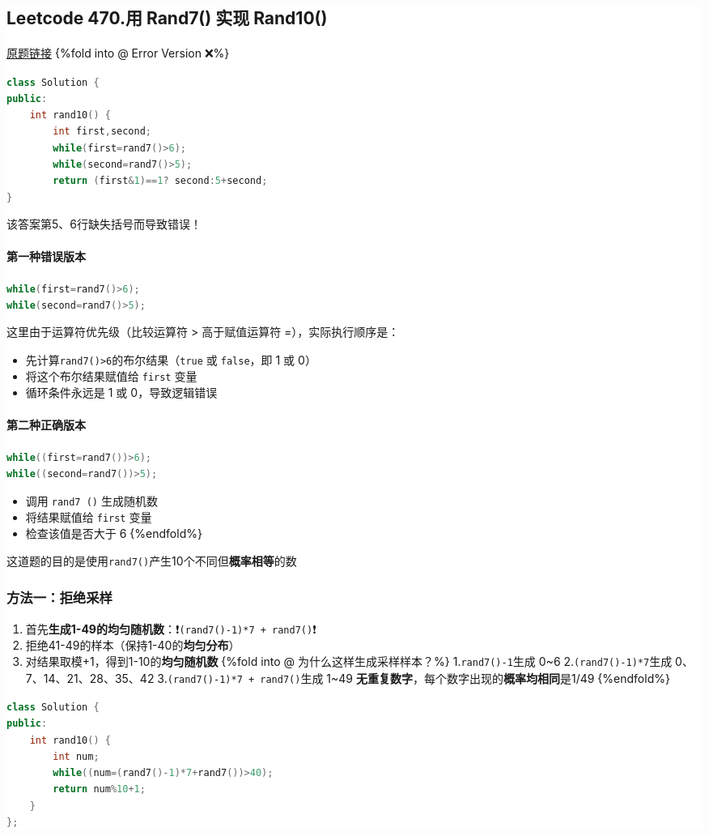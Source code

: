 
## Leetcode 470.用 Rand7() 实现 Rand10()
[原题链接](https://leetcode.cn/problems/implement-rand10-using-rand7)
{%fold into @ Error Version :x:%}
```cpp
class Solution {
public:
    int rand10() {
        int first,second;
        while(first=rand7()>6);
        while(second=rand7()>5);
        return (first&1)==1? second:5+second;
}
```
该答案第5、6行缺失括号而导致错误！
#### 第一种错误版本
```cpp
while(first=rand7()>6);
while(second=rand7()>5);
```
这里由于运算符优先级（比较运算符 > 高于赋值运算符 =），实际执行顺序是：
- 先计算`rand7()>6`的布尔结果（`true` 或 `false`，即 1 或 0）
- 将这个布尔结果赋值给 `first` 变量
- 循环条件永远是 1 或 0，导致逻辑错误
  
#### 第二种正确版本
```cpp
while((first=rand7())>6);
while((second=rand7())>5);
```
- 调用 `rand7 ()` 生成随机数
- 将结果赋值给 `first` 变量
- 检查该值是否大于 6
{%endfold%}

这道题的目的是使用`rand7()`产生10个不同但**概率相等**的数
### 方法一：拒绝采样
1. 首先**生成1-49的均匀随机数**：:exclamation:`(rand7()-1)*7 + rand7()`:exclamation:
2. 拒绝41-49的样本（保持1-40的**均匀分布**）
3. 对结果取模+1，得到1-10的**均匀随机数**
{%fold into @ 为什么这样生成采样样本？%}
1.`rand7()-1`生成 0~6
2.`(rand7()-1)*7`生成 0、7、14、21、28、35、42
3.`(rand7()-1)*7 + rand7()`生成 1~49
**无重复数字**，每个数字出现的**概率均相同**是1/49
{%endfold%}
```cpp
class Solution {
public:
    int rand10() {
        int num;
        while((num=(rand7()-1)*7+rand7())>40);
        return num%10+1;
    }
};
```
